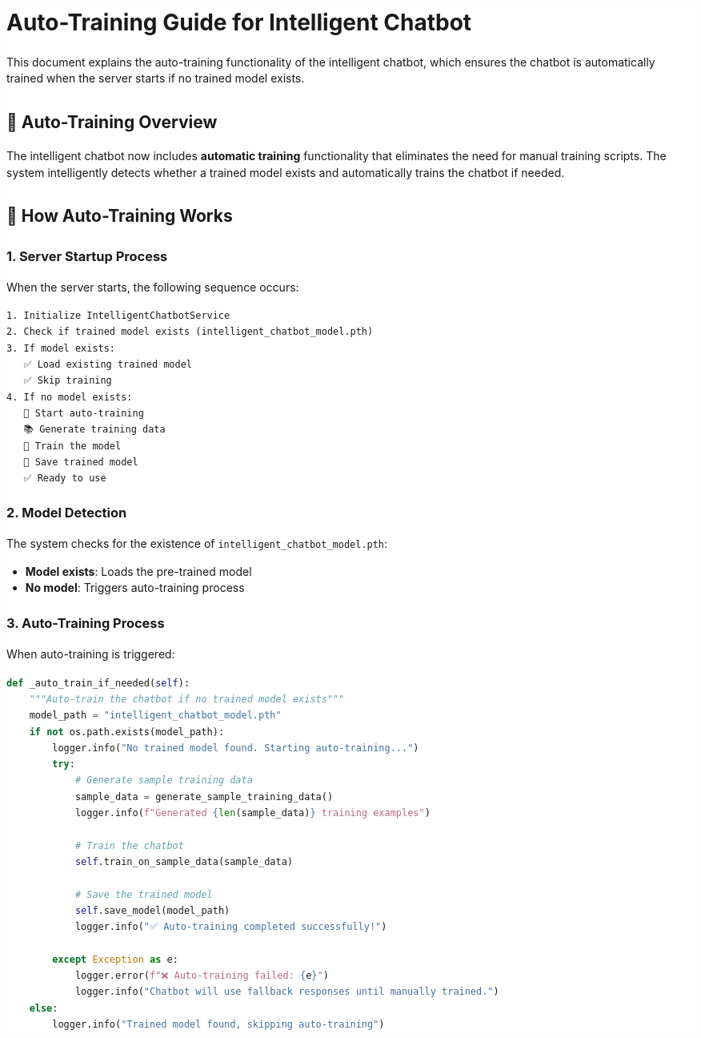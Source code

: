 # Auto-Training Guide for Intelligent Chatbot

This document explains the auto-training functionality of the intelligent chatbot, which ensures the chatbot is automatically trained when the server starts if no trained model exists.

## 🚀 Auto-Training Overview

The intelligent chatbot now includes **automatic training** functionality that eliminates the need for manual training scripts. The system intelligently detects whether a trained model exists and automatically trains the chatbot if needed.

## 🔄 How Auto-Training Works

### 1. **Server Startup Process**
When the server starts, the following sequence occurs:

```
1. Initialize IntelligentChatbotService
2. Check if trained model exists (intelligent_chatbot_model.pth)
3. If model exists:
   ✅ Load existing trained model
   ✅ Skip training
4. If no model exists:
   🔄 Start auto-training
   📚 Generate training data
   🧠 Train the model
   💾 Save trained model
   ✅ Ready to use
```

### 2. **Model Detection**
The system checks for the existence of `intelligent_chatbot_model.pth`:
- **Model exists**: Loads the pre-trained model
- **No model**: Triggers auto-training process

### 3. **Auto-Training Process**
When auto-training is triggered:

```python
def _auto_train_if_needed(self):
    """Auto-train the chatbot if no trained model exists"""
    model_path = "intelligent_chatbot_model.pth"
    if not os.path.exists(model_path):
        logger.info("No trained model found. Starting auto-training...")
        try:
            # Generate sample training data
            sample_data = generate_sample_training_data()
            logger.info(f"Generated {len(sample_data)} training examples")
            
            # Train the chatbot
            self.train_on_sample_data(sample_data)
            
            # Save the trained model
            self.save_model(model_path)
            logger.info("✅ Auto-training completed successfully!")
            
        except Exception as e:
            logger.error(f"❌ Auto-training failed: {e}")
            logger.info("Chatbot will use fallback responses until manually trained.")
    else:
        logger.info("Trained model found, skipping auto-training")
```

